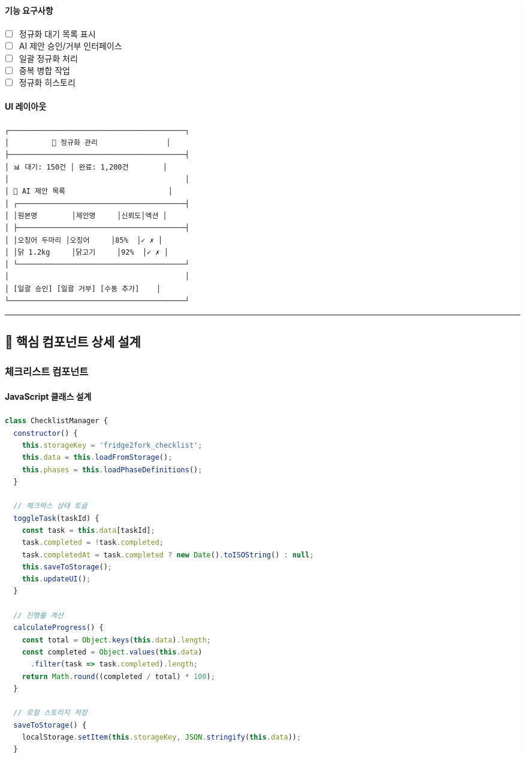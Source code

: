 #### 기능 요구사항
- [ ] 정규화 대기 목록 표시
- [ ] AI 제안 승인/거부 인터페이스
- [ ] 일괄 정규화 처리
- [ ] 중복 병합 작업
- [ ] 정규화 히스토리

#### UI 레이아웃
```html
┌─────────────────────────────────────────┐
│          🔧 정규화 관리                │
├─────────────────────────────────────────┤
│ 📊 대기: 150건 │ 완료: 1,200건        │
│                                         │
│ 🤖 AI 제안 목록                        │
│ ┌───────────────────────────────────────┤
│ │원본명        │제안명     │신뢰도│액션 │
│ ├───────────────────────────────────────┤
│ │오징어 두마리 │오징어     │85%  │✓ ✗ │
│ │닭 1.2kg     │닭고기     │92%  │✓ ✗ │
│ └───────────────────────────────────────┘
│                                         │
│ [일괄 승인] [일괄 거부] [수동 추가]    │
└─────────────────────────────────────────┘
```

---

## 🧩 핵심 컴포넌트 상세 설계

### 체크리스트 컴포넌트

#### JavaScript 클래스 설계
```javascript
class ChecklistManager {
  constructor() {
    this.storageKey = 'fridge2fork_checklist';
    this.data = this.loadFromStorage();
    this.phases = this.loadPhaseDefinitions();
  }

  // 체크박스 상태 토글
  toggleTask(taskId) {
    const task = this.data[taskId];
    task.completed = !task.completed;
    task.completedAt = task.completed ? new Date().toISOString() : null;
    this.saveToStorage();
    this.updateUI();
  }

  // 진행률 계산
  calculateProgress() {
    const total = Object.keys(this.data).length;
    const completed = Object.values(this.data)
      .filter(task => task.completed).length;
    return Math.round((completed / total) * 100);
  }

  // 로컬 스토리지 저장
  saveToStorage() {
    localStorage.setItem(this.storageKey, JSON.stringify(this.data));
  }

```
